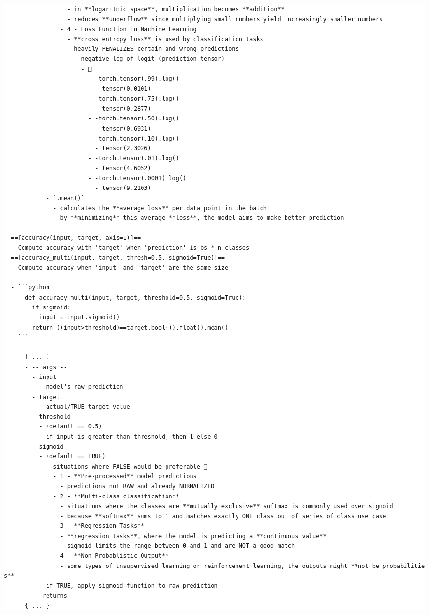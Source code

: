                       - in **logaritmic space**, multiplication becomes **addition**
                      - reduces **underflow** since multiplying small numbers yield increasingly smaller numbers
                    - 4 - Loss Function in Machine Learning
                      - **cross entropy loss** is used by classification tasks
                      - heavily PENALIZES certain and wrong predictions
                        - negative log of logit (prediction tensor)
                          - 🌈
                            - -torch.tensor(.99).log()
                              - tensor(0.0101)
                            - -torch.tensor(.75).log()
                              - tensor(0.2877)
                            - -torch.tensor(.50).log()
                              - tensor(0.6931)
                            - -torch.tensor(.10).log()
                              - tensor(2.3026)
                            - -torch.tensor(.01).log()
                              - tensor(4.6052)
                            - -torch.tensor(.0001).log()
                              - tensor(9.2103)
                - `.mean()`
                  - calculates the **average loss** per data point in the batch
                  - by **minimizing** this average **loss**, the model aims to make better prediction

    - ==[accuracy(input, target, axis=1)]==
      - Compute accuracy with 'target' when 'prediction' is bs * n_classes
    - ==[accuracy_multi(input, target, thresh=0.5, sigmoid=True)]==
      - Compute accuracy when 'input' and 'target' are the same size

      - ```python
          def accuracy_multi(input, target, threshold=0.5, sigmoid=True):
            if sigmoid:
              input = input.sigmoid()
            return ((input>threshold)==target.bool()).float().mean()
        ```

        - ( ... )
          - -- args --
            - input
              - model's raw prediction
            - target
              - actual/TRUE target value
            - threshold
              - (default == 0.5)
              - if input is greater than threshold, then 1 else 0
            - sigmoid
              - (default == TRUE)
                - situations where FALSE would be preferable 📶
                  - 1 - **Pre-processed** model predictions
                    - predictions not RAW and already NORMALIZED
                  - 2 - **Multi-class classification**
                    - situations where the classes are **mutually exclusive** softmax is commonly used over sigmoid
                    - because **softmax** sums to 1 and matches exactly ONE class out of series of class use case
                  - 3 - **Regression Tasks**
                    - **regression tasks**, where the model is predicting a **continuous value**
                    - sigmoid limits the range between 0 and 1 and are NOT a good match
                  - 4 - **Non-Probablistic Output**
                    - some types of unsupervised learning or reinforcement learning, the outputs might **not be probabilities**
              - if TRUE, apply sigmoid function to raw prediction
          - -- returns --
        - { ... }
